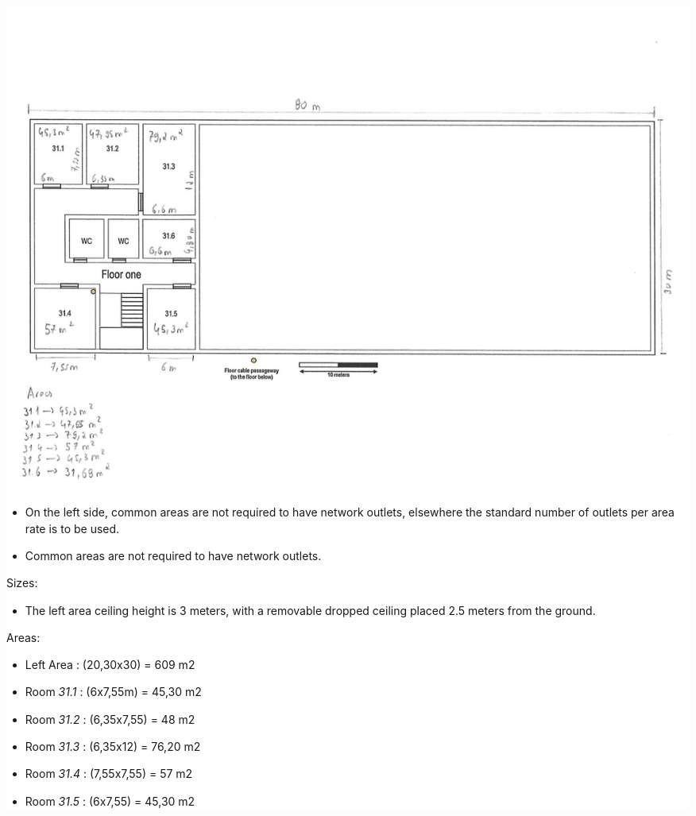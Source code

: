 ![Sprint1.First_floor-rotated.svg](Sprint1.First_floor-rotated.svg)


* On the left side, common areas are not required to have network outlets, elsewhere the standard number of outlets per area rate is to be used.

* Common areas are not required to have network outlets.

Sizes:

* The left area ceiling height is 3 meters, with a
removable dropped ceiling placed 2.5 meters from the ground.

Areas:

* Left Area : (20,30x30) = 609 m2

* Room *31.1* : (6x7,55m) = 45,30 m2

* Room *31.2* : (6,35x7,55) = 48 m2

* Room *31.3* : (6,35x12) = 76,20 m2

* Room *31.4* : (7,55x7,55) =  57 m2

* Room *31.5* : (6x7,55) = 45,30 m2
